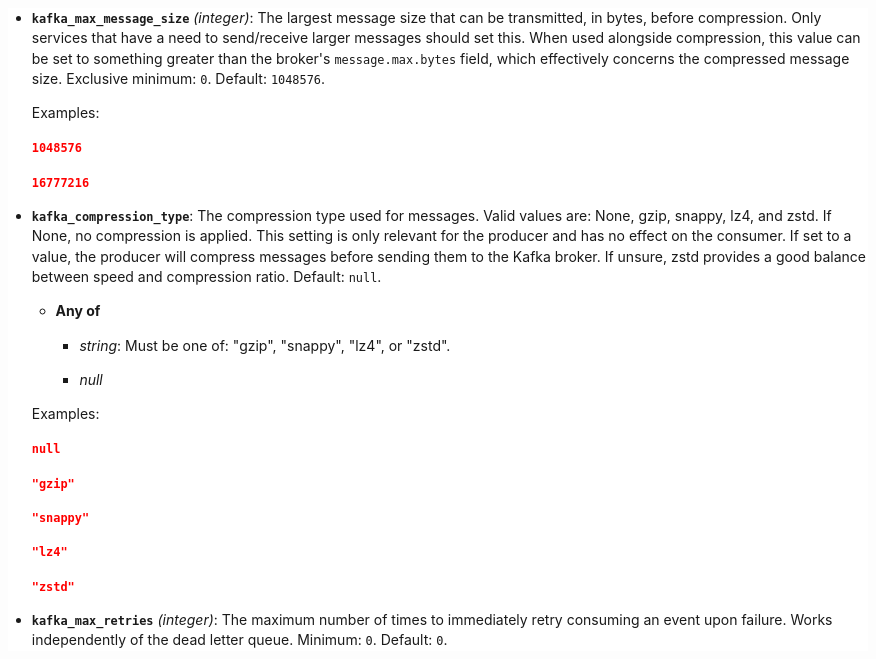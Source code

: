 - <a id="properties/kafka_max_message_size"></a>**`kafka_max_message_size`** *(integer)*: The largest message size that can be transmitted, in bytes, before compression. Only services that have a need to send/receive larger messages should set this. When used alongside compression, this value can be set to something greater than the broker's `message.max.bytes` field, which effectively concerns the compressed message size. Exclusive minimum: `0`. Default: `1048576`.


  Examples:

  ```json
  1048576
  ```


  ```json
  16777216
  ```


- <a id="properties/kafka_compression_type"></a>**`kafka_compression_type`**: The compression type used for messages. Valid values are: None, gzip, snappy, lz4, and zstd. If None, no compression is applied. This setting is only relevant for the producer and has no effect on the consumer. If set to a value, the producer will compress messages before sending them to the Kafka broker. If unsure, zstd provides a good balance between speed and compression ratio. Default: `null`.

  - **Any of**

    - <a id="properties/kafka_compression_type/anyOf/0"></a>*string*: Must be one of: "gzip", "snappy", "lz4", or "zstd".

    - <a id="properties/kafka_compression_type/anyOf/1"></a>*null*


  Examples:

  ```json
  null
  ```


  ```json
  "gzip"
  ```


  ```json
  "snappy"
  ```


  ```json
  "lz4"
  ```


  ```json
  "zstd"
  ```


- <a id="properties/kafka_max_retries"></a>**`kafka_max_retries`** *(integer)*: The maximum number of times to immediately retry consuming an event upon failure. Works independently of the dead letter queue. Minimum: `0`. Default: `0`.

